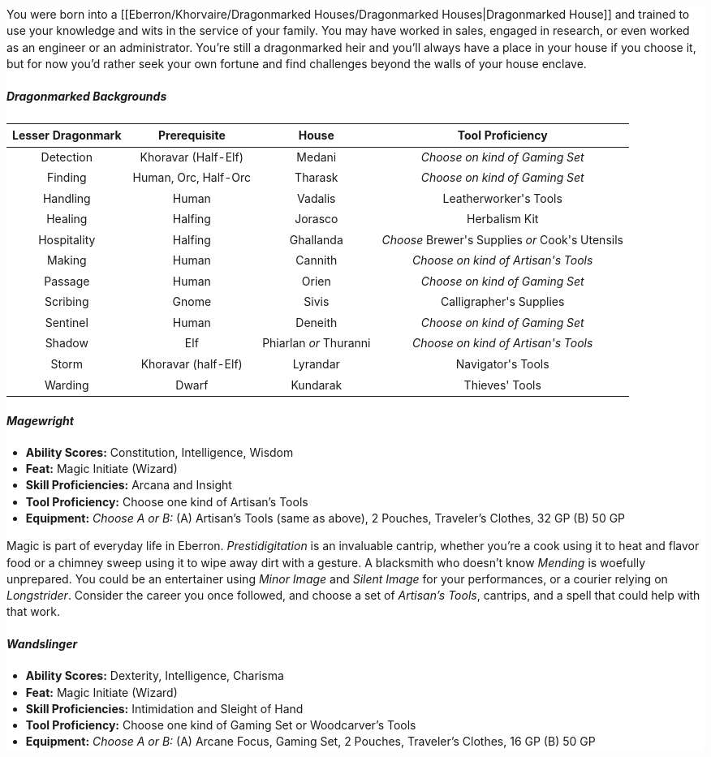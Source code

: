 You were born into a [[Eberron/Khorvaire/Dragonmarked Houses/Dragonmarked Houses\|Dragonmarked House]] and trained to use your knowledge and wits in the service of your family. You may have worked in sales, engaged in research, or even worked as an engineer or an administrator. You’re still a dragonmarked heir and you’ll always have a place in your house if you choose it, but for now you’d rather seek your own fortune and find challenges beyond the walls of your house enclave.

##### *Dragonmarked Backgrounds*

| Lesser Dragonmark |     Prerequisite     |         House          |                Tool Proficiency                 |
| :---------------: | :------------------: | :--------------------: | :---------------------------------------------: |
|     Detection     | Khoravar (Half-Elf)  |         Medani         |         *Choose on kind of Gaming Set*          |
|      Finding      | Human, Orc, Half-Orc |        Tharask         |         *Choose on kind of Gaming Set*          |
|     Handling      |        Human         |        Vadalis         |              Leatherworker's Tools              |
|      Healing      |       Halfing        |        Jorasco         |                  Herbalism Kit                  |
|    Hospitality    |       Halfing        |       Ghallanda        | *Choose* Brewer's Supplies *or* Cook's Utensils |
|      Making       |        Human         |        Cannith         |       *Choose on kind of Artisan's Tools*       |
|      Passage      |        Human         |         Orien          |         *Choose on kind of Gaming Set*          |
|     Scribing      |        Gnome         |         Sivis          |             Calligrapher's Supplies             |
|     Sentinel      |        Human         |        Deneith         |         *Choose on kind of Gaming Set*          |
|      Shadow       |         Elf          | Phiarlan *or* Thuranni |       *Choose on kind of Artisan's Tools*       |
|       Storm       | Khoravar (half-Elf)  |        Lyrandar        |                Navigator's Tools                |
|      Warding      |        Dwarf         |        Kundarak        |                 Thieves' Tools                  |

#### *Magewright*

- **Ability Scores:** Constitution, Intelligence, Wisdom
- **Feat:** Magic Initiate (Wizard)
- **Skill Proficiencies:** Arcana and Insight
- **Tool Proficiency:** Choose one kind of Artisan’s Tools
- **Equipment:** *Choose A or B:*
(A) Artisan’s Tools (same as above), 2 Pouches, Traveler’s Clothes, 32 GP
(B) 50 GP

Magic is part of everyday life in Eberron. *Prestidigitation* is an invaluable cantrip, whether you’re a cook using it to heat and flavor food or a chimney sweep using it to wipe away dirt with a gesture. A blacksmith who doesn’t know *Mending* is woefully unprepared. You could be an entertainer using *Minor Image* and *Silent Image* for your performances, or a courier relying on *Longstrider*. Consider the career you once followed, and choose a set of *Artisan’s Tools*, cantrips, and a spell that could help with that work.
#### *Wandslinger*

- **Ability Scores:** Dexterity, Intelligence, Charisma
- **Feat:** Magic Initiate (Wizard)
- **Skill Proficiencies:** Intimidation and Sleight of Hand
- **Tool Proficiency:** Choose one kind of Gaming Set or Woodcarver’s Tools
- **Equipment:** *Choose A or B:*
(A) Arcane Focus, Gaming Set, 2 Pouches, Traveler’s Clothes, 16 GP
(B) 50 GP
